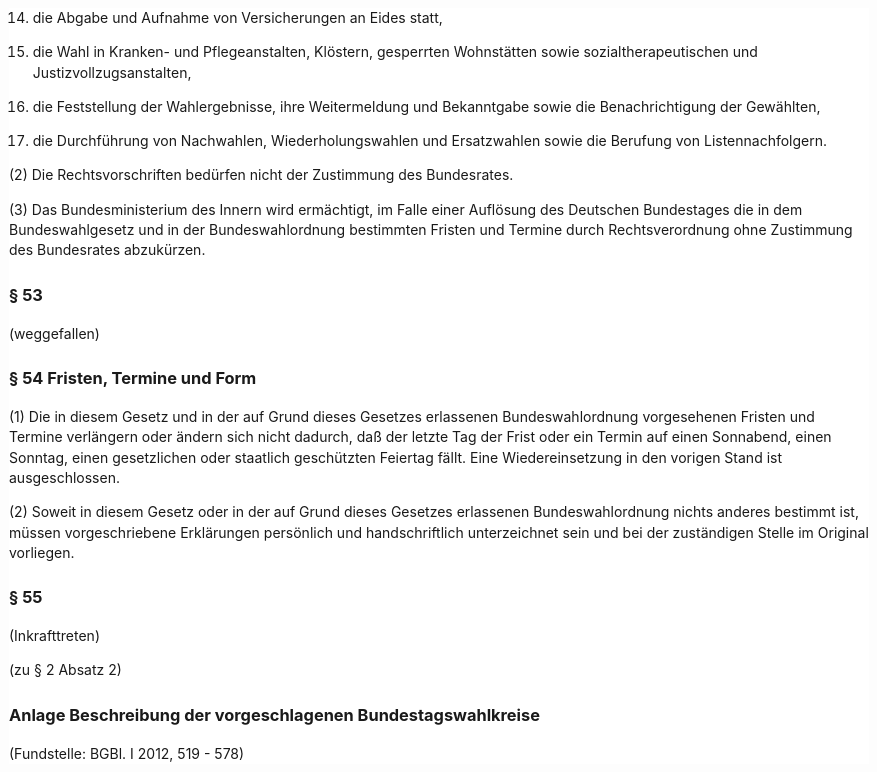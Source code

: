 
14. die Abgabe und Aufnahme von Versicherungen an Eides statt,


15. die Wahl in Kranken- und Pflegeanstalten, Klöstern, gesperrten
    Wohnstätten sowie sozialtherapeutischen und Justizvollzugsanstalten,


16. die Feststellung der Wahlergebnisse, ihre Weitermeldung und
    Bekanntgabe sowie die Benachrichtigung der Gewählten,


17. die Durchführung von Nachwahlen, Wiederholungswahlen und Ersatzwahlen
    sowie die Berufung von Listennachfolgern.




(2) Die Rechtsvorschriften bedürfen nicht der Zustimmung des
Bundesrates.

(3) Das Bundesministerium des Innern wird ermächtigt, im Falle einer
Auflösung des Deutschen Bundestages die in dem Bundeswahlgesetz und in
der Bundeswahlordnung bestimmten Fristen und Termine durch
Rechtsverordnung ohne Zustimmung des Bundesrates abzukürzen.


### § 53

(weggefallen)


### § 54 Fristen, Termine und Form

(1) Die in diesem Gesetz und in der auf Grund dieses Gesetzes
erlassenen Bundeswahlordnung vorgesehenen Fristen und Termine
verlängern oder ändern sich nicht dadurch, daß der letzte Tag der
Frist oder ein Termin auf einen Sonnabend, einen Sonntag, einen
gesetzlichen oder staatlich geschützten Feiertag fällt. Eine
Wiedereinsetzung in den vorigen Stand ist ausgeschlossen.

(2) Soweit in diesem Gesetz oder in der auf Grund dieses Gesetzes
erlassenen Bundeswahlordnung nichts anderes bestimmt ist, müssen
vorgeschriebene Erklärungen persönlich und handschriftlich
unterzeichnet sein und bei der zuständigen Stelle im Original
vorliegen.


### § 55

(Inkrafttreten)

(zu § 2 Absatz 2)

### Anlage Beschreibung der vorgeschlagenen Bundestagswahlkreise

(Fundstelle: BGBl. I 2012, 519 - 578)

